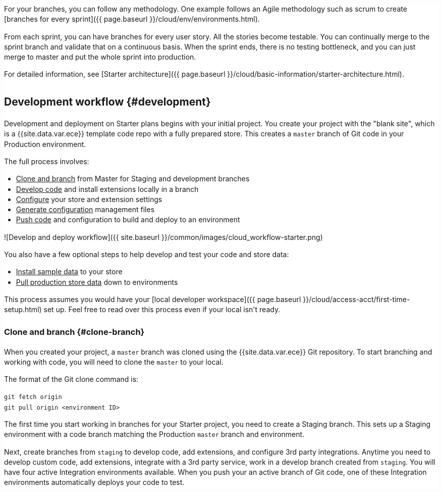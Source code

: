 For your branches, you can follow any methodology. One example follows an Agile methodology such as scrum to create [branches for every sprint]({{ page.baseurl }}/cloud/env/environments.html).

From each sprint, you can have branches for every user story. All the stories become testable. You can continually merge to the sprint branch and validate that on a continuous basis. When the sprint ends, there is no testing bottleneck, and you can just merge to master and put the whole sprint into production.

For detailed information, see [Starter architecture]({{ page.baseurl }}/cloud/basic-information/starter-architecture.html).

## Development workflow {#development}
Development and deployment on Starter plans begins with your initial project. You create your project with the "blank site", which is a {{site.data.var.ece}} template code repo with a fully prepared store. This creates a `master` branch of Git code in your Production environment.

The full process involves:

* [Clone and branch](#clone-branch) from Master for Staging and development branches
* [Develop code](#dev-code) and install extensions locally in a branch
* [Configure](#configure-store) your store and extension settings
* [Generate configuration](#config-management) management files
* [Push code](#push-code) and configuration to build and deploy to an environment

![Develop and deploy workflow]({{ site.baseurl }}/common/images/cloud_workflow-starter.png)

You also have a few optional steps to help develop and test your code and store data:

* [Install sample data](#sample-data) to your store
* [Pull production store data](#prod-data) down to environments

This process assumes you would have your [local developer workspace]({{ page.baseurl }}/cloud/access-acct/first-time-setup.html) set up. Feel free to read over this process even if your local isn't ready.

### Clone and branch {#clone-branch}
When you created your project, a `master` branch was cloned using the {{site.data.var.ece}} Git repository. To start branching and working with code, you will need to clone the `master` to your local.

The format of the Git clone command is:

    git fetch origin
    git pull origin <environment ID>

The first time you start working in branches for your Starter project, you need to create a Staging branch. This sets up a Staging environment with a code branch matching the Production `master` branch and environment.

Next, create branches from `staging` to develop code, add extensions, and configure 3rd party integrations. Anytime you need to develop custom code, add extensions, integrate with a 3rd party service, work in a develop branch created from `staging`. You will have four active Integration environments available. When you push your an active branch of Git code, one of these Integration environments automatically deploys your code to test.
